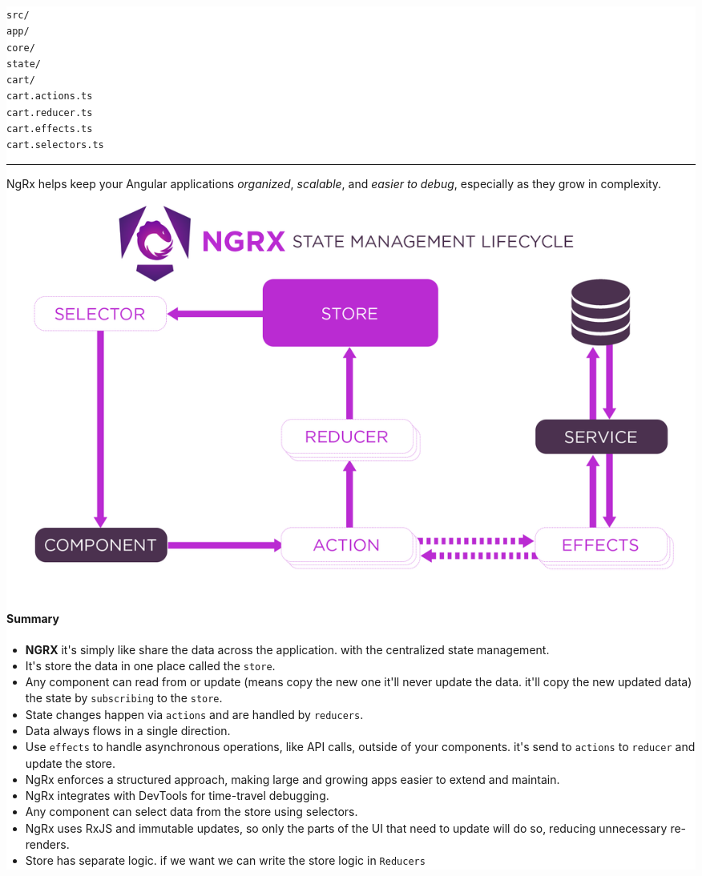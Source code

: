 ```angular181html
src/
app/
core/
state/
cart/
cart.actions.ts
cart.reducer.ts
cart.effects.ts
cart.selectors.ts
```

---

NgRx helps keep your Angular applications *organized*, *scalable*, and *easier to debug*, especially as they grow in complexity.

![img.png](public/img.png)

#### Summary
- **NGRX** it's simply like share the data across the application. with the centralized state management.
- It's store the data in one place called the `store`. 
- Any component can read from or update (means copy the new one it'll never update the data. it'll copy the new updated data) the state by `subscribing` to the `store`.
- State changes happen via `actions` and are handled by `reducers`.
- Data always flows in a single direction.
- Use `effects` to handle asynchronous operations, like API calls, outside of your components. it's send to `actions` to `reducer` and update the store.
- NgRx enforces a structured approach, making large and growing apps easier to extend and maintain.
- NgRx integrates with DevTools for time-travel debugging.
- Any component can select data from the store using selectors.
- NgRx uses RxJS and immutable updates, so only the parts of the UI that need to update will do so, reducing unnecessary re-renders.
- Store has separate logic. if we want we can write the store logic in `Reducers`
